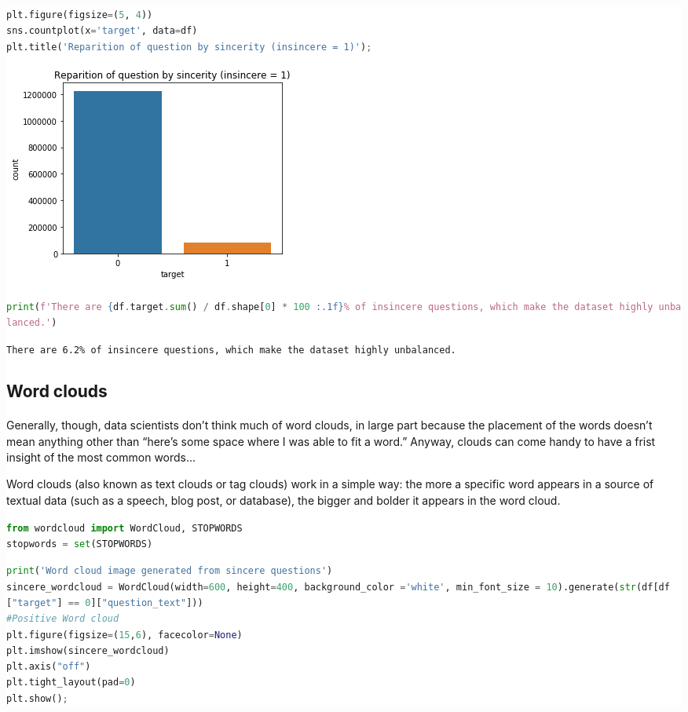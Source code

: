 


```python
plt.figure(figsize=(5, 4))
sns.countplot(x='target', data=df)
plt.title('Reparition of question by sincerity (insincere = 1)');
```


![png](/images/2019-09-16-Quora/output_17_0.png)



```python
print(f'There are {df.target.sum() / df.shape[0] * 100 :.1f}% of insincere questions, which make the dataset highly unbalanced.')
```

    There are 6.2% of insincere questions, which make the dataset highly unbalanced.


## Word clouds

Generally, though, data scientists don’t think much of word clouds, in large part because the placement of the words doesn’t mean anything other than “here’s some space where I was able to fit a word.”
Anyway, clouds can come handy to have a frist insight of the most common words...

Word clouds (also known as text clouds or tag clouds) work in a simple way: the more a specific word appears in a source of textual data (such as a speech, blog post, or database), the bigger and bolder it appears in the word cloud.


```python
from wordcloud import WordCloud, STOPWORDS
stopwords = set(STOPWORDS)
```


```python
print('Word cloud image generated from sincere questions')
sincere_wordcloud = WordCloud(width=600, height=400, background_color ='white', min_font_size = 10).generate(str(df[df["target"] == 0]["question_text"]))
#Positive Word cloud
plt.figure(figsize=(15,6), facecolor=None)
plt.imshow(sincere_wordcloud)
plt.axis("off")
plt.tight_layout(pad=0)
plt.show();
```
